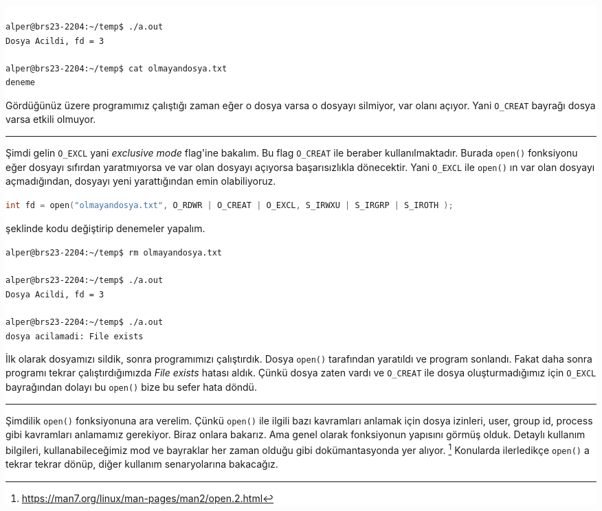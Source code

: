 ```shell

alper@brs23-2204:~/temp$ ./a.out
Dosya Acildi, fd = 3

alper@brs23-2204:~/temp$ cat olmayandosya.txt
deneme
```

Gördüğünüz üzere programımız çalıştığı zaman eğer o dosya varsa o dosyayı silmiyor,
var olanı açıyor. Yani `O_CREAT` bayrağı dosya varsa etkili olmuyor.

---

Şimdi gelin `O_EXCL` yani *exclusive mode* flag'ine bakalım. Bu flag `O_CREAT`
ile beraber kullanılmaktadır. Burada `open()` fonksiyonu eğer dosyayı sıfırdan
yaratmıyorsa ve var olan dosyayı açıyorsa başarısızlıkla dönecektir. Yani
`O_EXCL` ile `open()` ın var olan dosyayı açmadığından, dosyayı yeni yarattığından
emin olabiliyoruz.

```c
int fd = open("olmayandosya.txt", O_RDWR | O_CREAT | O_EXCL, S_IRWXU | S_IRGRP | S_IROTH );
```

şeklinde kodu değiştirip denemeler yapalım.

```shell
alper@brs23-2204:~/temp$ rm olmayandosya.txt

alper@brs23-2204:~/temp$ ./a.out
Dosya Acildi, fd = 3

alper@brs23-2204:~/temp$ ./a.out
dosya acilamadi: File exists
```

İlk olarak dosyamızı sildik, sonra programımızı çalıştırdık. Dosya `open()`
tarafından yaratıldı ve program sonlandı. Fakat daha sonra programı tekrar
çalıştırdığımızda *File exists* hatası aldık. Çünkü dosya zaten vardı ve
`O_CREAT` ile dosya oluşturmadığımız için `O_EXCL` bayrağından dolayı bu
`open()` bize bu sefer hata döndü.

---

Şimdilik `open()` fonksiyonuna ara verelim. Çünkü `open()` ile ilgili bazı
kavramları anlamak için dosya izinleri, user, group id, process gibi kavramları
anlamamız gerekiyor. Biraz onlara bakarız. Ama genel olarak fonksiyonun yapısını
görmüş olduk. Detaylı kullanım bilgileri, kullanabileceğimiz mod ve bayraklar
her zaman olduğu gibi dokümantasyonda yer alıyor. [^2f] Konularda ilerledikçe
`open()` a tekrar tekrar dönüp, diğer kullanım senaryolarına bakacağız.

[^1f]: <https://elixir.bootlin.com/musl/latest/source/src/fcntl/open.c#L5>
[^2f]: <https://man7.org/linux/man-pages/man2/open.2.html>
